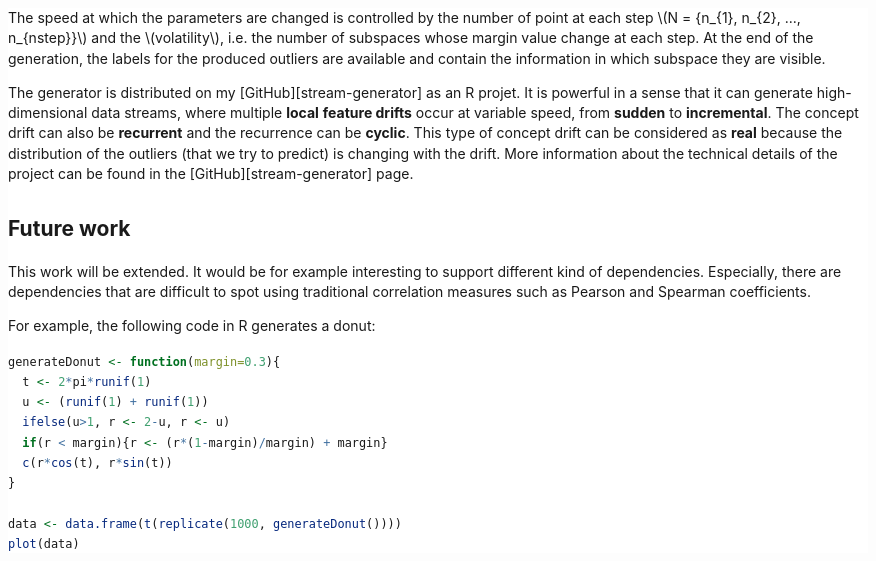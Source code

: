 The speed at which the parameters are changed is controlled by the number of point at each step \\(N = {n_{1}, n_{2}, ..., n_{nstep}}\\) and the \\(volatility\\), i.e. the number of subspaces whose margin value change at each step. At the end of the generation, the labels for the produced outliers are available and contain the information in which subspace they are visible. 

The generator is distributed on my [GitHub][stream-generator] as an R projet. It is powerful in a sense that it can generate high-dimensional data streams, where multiple **local** **feature drifts** occur at variable speed, from **sudden** to **incremental**. The concept drift can also be **recurrent** and the recurrence can be **cyclic**. This type of concept drift can be considered as **real** because the distribution of the outliers (that we try to predict) is changing with the drift. More information about the technical details of the project can be found in the [GitHub][stream-generator] page.

Future work
-----------

This work will be extended. It would be for example interesting to support different kind of dependencies. Especially, there are dependencies that are difficult to spot using traditional correlation measures such as Pearson and Spearman coefficients. 

For example, the following code in R generates a donut:

``` R
generateDonut <- function(margin=0.3){
  t <- 2*pi*runif(1)
  u <- (runif(1) + runif(1))
  ifelse(u>1, r <- 2-u, r <- u)
  if(r < margin){r <- (r*(1-margin)/margin) + margin}
  c(r*cos(t), r*sin(t))
}

data <- data.frame(t(replicate(1000, generateDonut())))
plot(data)
```


[^fn1]: Minku, Yao, White. (2009) The impact of diversity on online ensemble learning in the presence of concept drift.IEEE Trans. Knowl. Data Eng.
[^fn2]: Barddal, Gomes, Enembreck, Pfahringer, Bifet. (2016) On dynamic feature weighting for feature drifting data streams. Machine Learning and Knowledge Discovery in Databases - European Conference, ECML PKDD 2016.
[^fn3]: Ntoutsi, Zimek, Palpanas, Kröger, Kriegel, (2012). Density-based projected clustering over high dimensional data streams. Proc. of SDM.
[^fn4]: Ramírez-Gallego, Krawczyk, García, Woźniak, Herrera (2017). A survey on Data Preprocessing for Data Stream Mining: Current status and future directions. Neurocomputing.
[^fn5]: Webb, Hyde, Cao, Nguyen, Petitjean (2016). Characterizing concept drift. Data Mining and Knowledge Discovery.
[^fn6]: Gama, Žliobaitė, Bifet, Pechenizkiy, Bouchachia (2014). A survey on concept drift adaptation. ACM Computing Surveys.
[^fn7]: Beyer K., Goldstein J., Ramakrishnan R. & Shaft U. (1999). *When is “nearest neighbor” meaningful?*. International Conference on Database Theory.
[^fn8]: Bifet, Holmes, Kirkby, Pfahringer (2010). MOA: massive online analysis. Journal for Machine Learning Research.
[^fn9]: Keller F., Müller E. & Böhm K. (2012). *HiCS: High contrast subspaces for density-based outlier ranking*. International Conference on Data Engineering.
[^fn10]: Shaker & Hüllermeier (2015). Recovery analysis for adaptive learning from non-stationary data streams: Experimental design and case study. Neurocomputing.
[wikipedia-concept-drift]: https://en.wikipedia.org/wiki/Concept_drift
[neural-based-outlier-discovery]: https://edouardfouche.com/Neural-based-Outlier-Discovery/